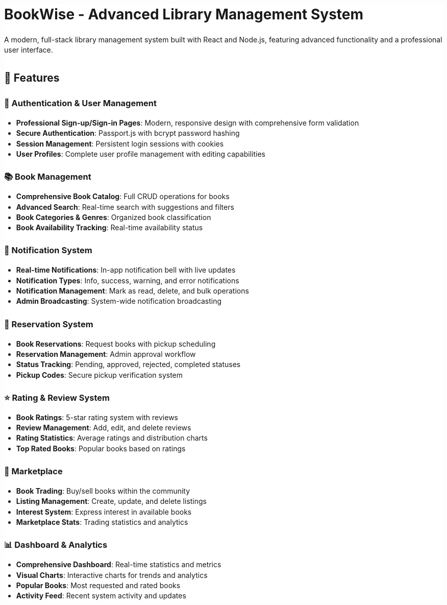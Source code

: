 # BookWise - Advanced Library Management System

A modern, full-stack library management system built with React and Node.js, featuring advanced functionality and a professional user interface.

## 🌟 Features

### 🔐 Authentication & User Management
- **Professional Sign-up/Sign-in Pages**: Modern, responsive design with comprehensive form validation
- **Secure Authentication**: Passport.js with bcrypt password hashing
- **Session Management**: Persistent login sessions with cookies
- **User Profiles**: Complete user profile management with editing capabilities

### 📚 Book Management
- **Comprehensive Book Catalog**: Full CRUD operations for books
- **Advanced Search**: Real-time search with suggestions and filters
- **Book Categories & Genres**: Organized book classification
- **Book Availability Tracking**: Real-time availability status

### 🔔 Notification System
- **Real-time Notifications**: In-app notification bell with live updates
- **Notification Types**: Info, success, warning, and error notifications
- **Notification Management**: Mark as read, delete, and bulk operations
- **Admin Broadcasting**: System-wide notification broadcasting

### 🛒 Reservation System
- **Book Reservations**: Request books with pickup scheduling
- **Reservation Management**: Admin approval workflow
- **Status Tracking**: Pending, approved, rejected, completed statuses
- **Pickup Codes**: Secure pickup verification system

### ⭐ Rating & Review System
- **Book Ratings**: 5-star rating system with reviews
- **Review Management**: Add, edit, and delete reviews
- **Rating Statistics**: Average ratings and distribution charts
- **Top Rated Books**: Popular books based on ratings

### 🏪 Marketplace
- **Book Trading**: Buy/sell books within the community
- **Listing Management**: Create, update, and delete listings
- **Interest System**: Express interest in available books
- **Marketplace Stats**: Trading statistics and analytics

### 📊 Dashboard & Analytics
- **Comprehensive Dashboard**: Real-time statistics and metrics
- **Visual Charts**: Interactive charts for trends and analytics
- **Popular Books**: Most requested and rated books
- **Activity Feed**: Recent system activity and updates
